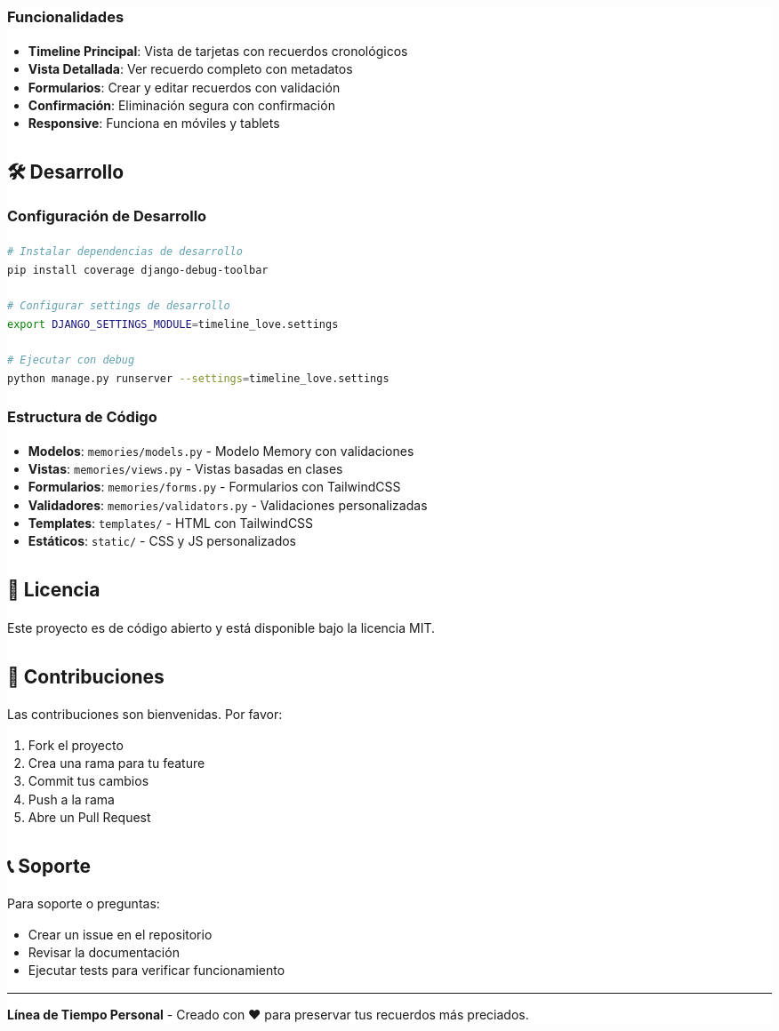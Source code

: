 ### Funcionalidades

- **Timeline Principal**: Vista de tarjetas con recuerdos cronológicos
- **Vista Detallada**: Ver recuerdo completo con metadatos
- **Formularios**: Crear y editar recuerdos con validación
- **Confirmación**: Eliminación segura con confirmación
- **Responsive**: Funciona en móviles y tablets

## 🛠️ Desarrollo

### Configuración de Desarrollo

```bash
# Instalar dependencias de desarrollo
pip install coverage django-debug-toolbar

# Configurar settings de desarrollo
export DJANGO_SETTINGS_MODULE=timeline_love.settings

# Ejecutar con debug
python manage.py runserver --settings=timeline_love.settings
```

### Estructura de Código

- **Modelos**: `memories/models.py` - Modelo Memory con validaciones
- **Vistas**: `memories/views.py` - Vistas basadas en clases
- **Formularios**: `memories/forms.py` - Formularios con TailwindCSS
- **Validadores**: `memories/validators.py` - Validaciones personalizadas
- **Templates**: `templates/` - HTML con TailwindCSS
- **Estáticos**: `static/` - CSS y JS personalizados

## 📄 Licencia

Este proyecto es de código abierto y está disponible bajo la licencia MIT.

## 🤝 Contribuciones

Las contribuciones son bienvenidas. Por favor:

1. Fork el proyecto
2. Crea una rama para tu feature
3. Commit tus cambios
4. Push a la rama
5. Abre un Pull Request

## 📞 Soporte

Para soporte o preguntas:

- Crear un issue en el repositorio
- Revisar la documentación
- Ejecutar tests para verificar funcionamiento

---

**Línea de Tiempo Personal** - Creado con ❤️ para preservar tus recuerdos más preciados.